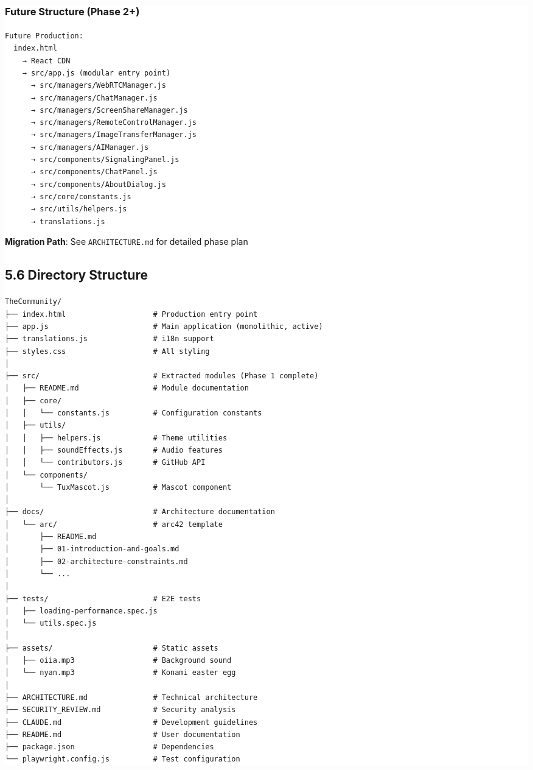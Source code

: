 ### Future Structure (Phase 2+)

```
Future Production:
  index.html
    → React CDN
    → src/app.js (modular entry point)
      → src/managers/WebRTCManager.js
      → src/managers/ChatManager.js
      → src/managers/ScreenShareManager.js
      → src/managers/RemoteControlManager.js
      → src/managers/ImageTransferManager.js
      → src/managers/AIManager.js
      → src/components/SignalingPanel.js
      → src/components/ChatPanel.js
      → src/components/AboutDialog.js
      → src/core/constants.js
      → src/utils/helpers.js
      → translations.js
```

**Migration Path**: See `ARCHITECTURE.md` for detailed phase plan

## 5.6 Directory Structure

```
TheCommunity/
├── index.html                    # Production entry point
├── app.js                        # Main application (monolithic, active)
├── translations.js               # i18n support
├── styles.css                    # All styling
│
├── src/                          # Extracted modules (Phase 1 complete)
│   ├── README.md                 # Module documentation
│   ├── core/
│   │   └── constants.js          # Configuration constants
│   ├── utils/
│   │   ├── helpers.js            # Theme utilities
│   │   ├── soundEffects.js       # Audio features
│   │   └── contributors.js       # GitHub API
│   └── components/
│       └── TuxMascot.js          # Mascot component
│
├── docs/                         # Architecture documentation
│   └── arc/                      # arc42 template
│       ├── README.md
│       ├── 01-introduction-and-goals.md
│       ├── 02-architecture-constraints.md
│       └── ...
│
├── tests/                        # E2E tests
│   ├── loading-performance.spec.js
│   └── utils.spec.js
│
├── assets/                       # Static assets
│   ├── oiia.mp3                  # Background sound
│   └── nyan.mp3                  # Konami easter egg
│
├── ARCHITECTURE.md               # Technical architecture
├── SECURITY_REVIEW.md            # Security analysis
├── CLAUDE.md                     # Development guidelines
├── README.md                     # User documentation
├── package.json                  # Dependencies
└── playwright.config.js          # Test configuration
```